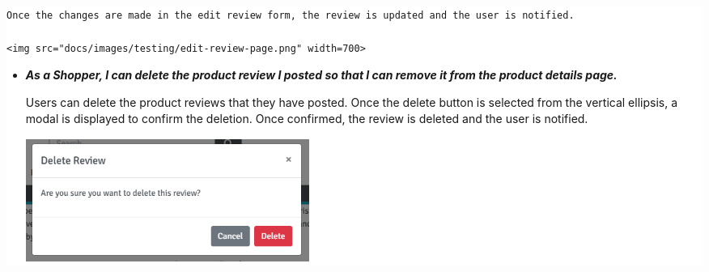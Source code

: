 
    Once the changes are made in the edit review form, the review is updated and the user is notified.  

    <img src="docs/images/testing/edit-review-page.png" width=700>   

  
* **_As a Shopper, I can delete the product review I posted so that I can remove it from the product details page._**

    Users can delete the product reviews that they have posted. Once the delete button is selected from the vertical ellipsis, a modal is displayed to confirm the deletion. Once confirmed, the review is deleted and the user is notified.  

    <img src="docs/images/testing/delete-review-modal.png" width=350>   
